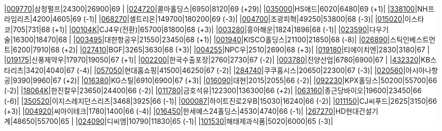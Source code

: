 |[009770](https://finance.daum.net/quotes/A009770)|삼정펄프|24300|26900|69 |
|[024720](https://finance.daum.net/quotes/A024720)|콜마홀딩스|6950|8120|69 (+29)|
|[035000](https://finance.daum.net/quotes/A035000)|HS애드|6020|6480|69 (+1)|
|[338100](https://finance.daum.net/quotes/A338100)|NH프라임리츠|4200|4605|69 (-1)|
|[068270](https://finance.daum.net/quotes/A068270)|셀트리온|149700|180200|69 (-3)|
|[004700](https://finance.daum.net/quotes/A004700)|조광피혁|49250|53800|68 (-3)|
|[015020](https://finance.daum.net/quotes/A015020)|이스타코|705|731|68 (+1)|
|[00104K](https://finance.daum.net/quotes/A00104K)|CJ4우(전환)|65700|81800|68 (+3)|
|[003280](https://finance.daum.net/quotes/A003280)|흥아해운|1824|1896|68 (-1)|
|[023590](https://finance.daum.net/quotes/A023590)|다우기술|16300|18470|68 |
|[003495](https://finance.daum.net/quotes/A003495)|대한항공우|21550|23450|68 (+1)|
|[001940](https://finance.daum.net/quotes/A001940)|KISCO홀딩스|21100|21850|68 (-8)|
|[026890](https://finance.daum.net/quotes/A026890)|스틱인베스트먼트|6200|7910|68 (+2)|
|[027410](https://finance.daum.net/quotes/A027410)|BGF|3265|3630|68 (+3)|
|[004255](https://finance.daum.net/quotes/A004255)|NPC우|2510|2690|68 (+3)|
|[019180](https://finance.daum.net/quotes/A019180)|티에이치엔|2830|3180|67 |
|[019175](https://finance.daum.net/quotes/A019175)|신풍제약우|17970|19050|67 (+1)|
|[002200](https://finance.daum.net/quotes/A002200)|한국수출포장|2760|2730|67 (-2)|
|[003780](https://finance.daum.net/quotes/A003780)|진양산업|6780|6900|67 |
|[432320](https://finance.daum.net/quotes/A432320)|KB스타리츠|3420|4040|67 (-4)|
|[057050](https://finance.daum.net/quotes/A057050)|현대홈쇼핑|41500|46250|67 (-2)|
|[284740](https://finance.daum.net/quotes/A284740)|쿠쿠홈시스|20650|22300|67 (-3)|
|[020560](https://finance.daum.net/quotes/A020560)|아시아나항공|9390|9960|67 (+2)|
|[016380](https://finance.daum.net/quotes/A016380)|KG스틸|6910|6900|67 (+3)|
|[016090](https://finance.daum.net/quotes/A016090)|대현|2015|2055|66 (-2)|
|[092230](https://finance.daum.net/quotes/A092230)|KPX홀딩스|50200|55700|66 (-2)|
|[18064K](https://finance.daum.net/quotes/A18064K)|한진칼우|23650|24400|66 (-2)|
|[011780](https://finance.daum.net/quotes/A011780)|금호석유|122300|136300|66 (+2)|
|[063160](https://finance.daum.net/quotes/A063160)|종근당바이오|19600|23450|66 (-6)|
|[350520](https://finance.daum.net/quotes/A350520)|이지스레지던스리츠|3468|3925|66 (-1)|
|[000087](https://finance.daum.net/quotes/A000087)|하이트진로2우B|15030|16240|66 (-2)|
|[011150](https://finance.daum.net/quotes/A011150)|CJ씨푸드|2625|3150|66 (+3)|
|[004920](https://finance.daum.net/quotes/A004920)|씨아이테크|1780|1400|66 (-4)|
|[016450](https://finance.daum.net/quotes/A016450)|한세예스24홀딩스|4530|4740|66 (-1)|
|[267270](https://finance.daum.net/quotes/A267270)|HD현대건설기계|48650|55700|65 |
|[024090](https://finance.daum.net/quotes/A024090)|디씨엠|10790|11830|65 (-1)|
|[101530](https://finance.daum.net/quotes/A101530)|해태제과식품|5020|6000|65 (-3)|